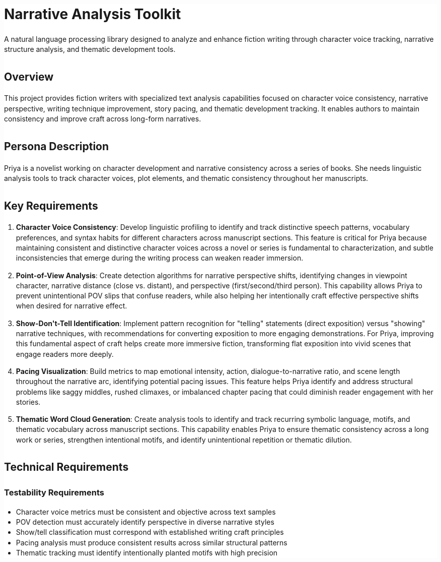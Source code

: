 # Narrative Analysis Toolkit

A natural language processing library designed to analyze and enhance fiction writing through character voice tracking, narrative structure analysis, and thematic development tools.

## Overview

This project provides fiction writers with specialized text analysis capabilities focused on character voice consistency, narrative perspective, writing technique improvement, story pacing, and thematic development tracking. It enables authors to maintain consistency and improve craft across long-form narratives.

## Persona Description

Priya is a novelist working on character development and narrative consistency across a series of books. She needs linguistic analysis tools to track character voices, plot elements, and thematic consistency throughout her manuscripts.

## Key Requirements

1. **Character Voice Consistency**: Develop linguistic profiling to identify and track distinctive speech patterns, vocabulary preferences, and syntax habits for different characters across manuscript sections. This feature is critical for Priya because maintaining consistent and distinctive character voices across a novel or series is fundamental to characterization, and subtle inconsistencies that emerge during the writing process can weaken reader immersion.

2. **Point-of-View Analysis**: Create detection algorithms for narrative perspective shifts, identifying changes in viewpoint character, narrative distance (close vs. distant), and perspective (first/second/third person). This capability allows Priya to prevent unintentional POV slips that confuse readers, while also helping her intentionally craft effective perspective shifts when desired for narrative effect.

3. **Show-Don't-Tell Identification**: Implement pattern recognition for "telling" statements (direct exposition) versus "showing" narrative techniques, with recommendations for converting exposition to more engaging demonstrations. For Priya, improving this fundamental aspect of craft helps create more immersive fiction, transforming flat exposition into vivid scenes that engage readers more deeply.

4. **Pacing Visualization**: Build metrics to map emotional intensity, action, dialogue-to-narrative ratio, and scene length throughout the narrative arc, identifying potential pacing issues. This feature helps Priya identify and address structural problems like saggy middles, rushed climaxes, or imbalanced chapter pacing that could diminish reader engagement with her stories.

5. **Thematic Word Cloud Generation**: Create analysis tools to identify and track recurring symbolic language, motifs, and thematic vocabulary across manuscript sections. This capability enables Priya to ensure thematic consistency across a long work or series, strengthen intentional motifs, and identify unintentional repetition or thematic dilution.

## Technical Requirements

### Testability Requirements
- Character voice metrics must be consistent and objective across text samples
- POV detection must accurately identify perspective in diverse narrative styles
- Show/tell classification must correspond with established writing craft principles
- Pacing analysis must produce consistent results across similar structural patterns
- Thematic tracking must identify intentionally planted motifs with high precision
